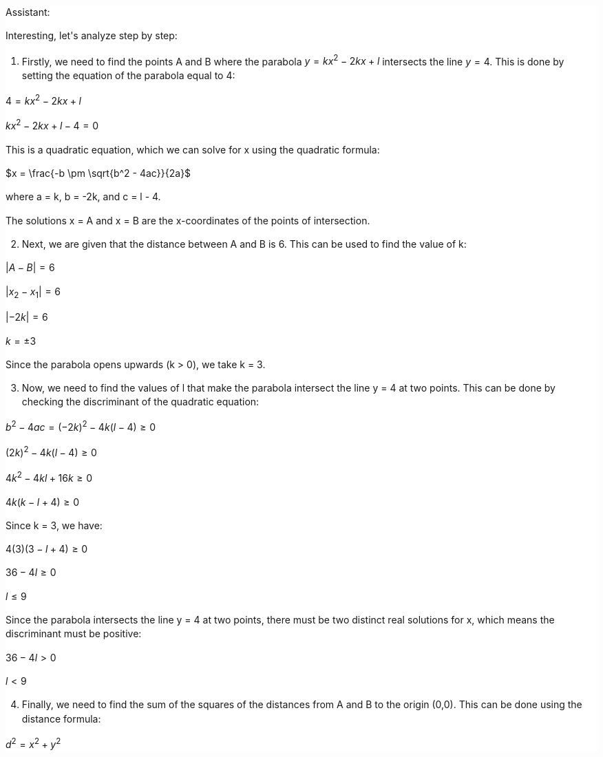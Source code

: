 Assistant: 

Interesting, let's analyze step by step:



1. Firstly, we need to find the points A and B where the parabola $y = kx^2 - 2kx + l$ intersects the line $y = 4$. This is done by setting the equation of the parabola equal to 4:

$4 = kx^2 - 2kx + l$

$kx^2 - 2kx + l - 4 = 0$

This is a quadratic equation, which we can solve for x using the quadratic formula:

$x = \frac{-b \pm \sqrt{b^2 - 4ac}}{2a}$

where a = k, b = -2k, and c = l - 4.

The solutions x = A and x = B are the x-coordinates of the points of intersection.

2. Next, we are given that the distance between A and B is 6. This can be used to find the value of k:

$|A - B| = 6$

$|x_2 - x_1| = 6$

$|-2k| = 6$

$k = \pm 3$

Since the parabola opens upwards (k > 0), we take k = 3.

3. Now, we need to find the values of l that make the parabola intersect the line y = 4 at two points. This can be done by checking the discriminant of the quadratic equation:

$b^2 - 4ac = (-2k)^2 - 4k(l - 4) \geq 0$

$(2k)^2 - 4k(l - 4) \geq 0$

$4k^2 - 4kl + 16k \geq 0$

$4k(k - l + 4) \geq 0$

Since k = 3, we have:

$4(3)(3 - l + 4) \geq 0$

$36 - 4l \geq 0$

$l \leq 9$

Since the parabola intersects the line y = 4 at two points, there must be two distinct real solutions for x, which means the discriminant must be positive:

$36 - 4l > 0$

$l < 9$

4. Finally, we need to find the sum of the squares of the distances from A and B to the origin (0,0). This can be done using the distance formula:

$d^2 = x^2 + y^2$
